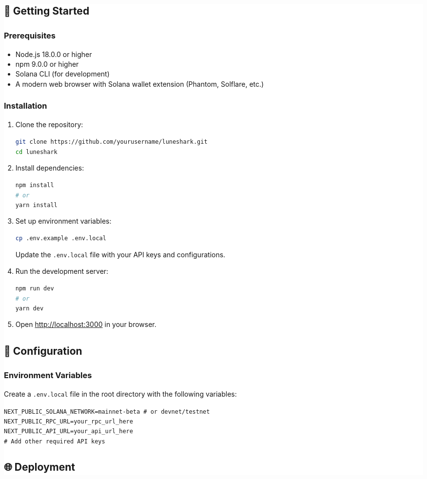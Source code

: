 ## 🚀 Getting Started

### Prerequisites

- Node.js 18.0.0 or higher
- npm 9.0.0 or higher
- Solana CLI (for development)
- A modern web browser with Solana wallet extension (Phantom, Solflare, etc.)

### Installation

1. Clone the repository:
   ```bash
   git clone https://github.com/yourusername/luneshark.git
   cd luneshark
   ```

2. Install dependencies:
   ```bash
   npm install
   # or
   yarn install
   ```

3. Set up environment variables:
   ```bash
   cp .env.example .env.local
   ```
   Update the `.env.local` file with your API keys and configurations.

4. Run the development server:
   ```bash
   npm run dev
   # or
   yarn dev
   ```

5. Open [http://localhost:3000](http://localhost:3000) in your browser.

## 🔧 Configuration

### Environment Variables

Create a `.env.local` file in the root directory with the following variables:

```env
NEXT_PUBLIC_SOLANA_NETWORK=mainnet-beta # or devnet/testnet
NEXT_PUBLIC_RPC_URL=your_rpc_url_here
NEXT_PUBLIC_API_URL=your_api_url_here
# Add other required API keys
```

## 🌐 Deployment
